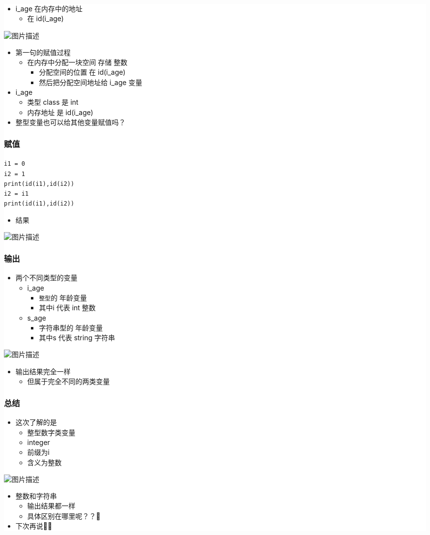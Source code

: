 - i_age 在内存中的地址
	- 在 id(i_age)

![图片描述](https://doc.shiyanlou.com/courses/uid1190679-20221030-1667135565149)

- 第一句的赋值过程
  - 在内存中分配一块空间 存储 整数
	  - 分配空间的位置 在 id(i_age)
	  - 然后把分配空间地址给 i_age 变量
- i_age
	- 类型 class 是 int
	- 内存地址 是 id(i_age)
- 整型变量也可以给其他变量赋值吗？

### 赋值

```
i1 = 0
i2 = 1
print(id(i1),id(i2))
i2 = i1
print(id(i1),id(i2))
```

- 结果

![图片描述](https://doc.shiyanlou.com/courses/uid1190679-20231129-1701261357279)

### 输出

- 两个不同类型的变量
	- i_age 
		- `整型`的 年龄变量
		- 其中i 代表 int 整数
	- s_age 
		- 字符串型的 年龄变量
		- 其中s 代表 string 字符串

![图片描述](https://doc.shiyanlou.com/courses/uid1190679-20221030-1667135622459)

- 输出结果完全一样
	- 但属于完全不同的两类变量

### 总结

- 这次了解的是
	- 整型数字类变量
	- integer 
	- 前缀为i
	- 含义为整数

![图片描述](https://doc.shiyanlou.com/courses/uid1190679-20230806-1691331645026)

- 整数和字符串 
	- 输出结果都一样
	- 具体区别在哪里呢？？🤔
- 下次再说👋🏻
